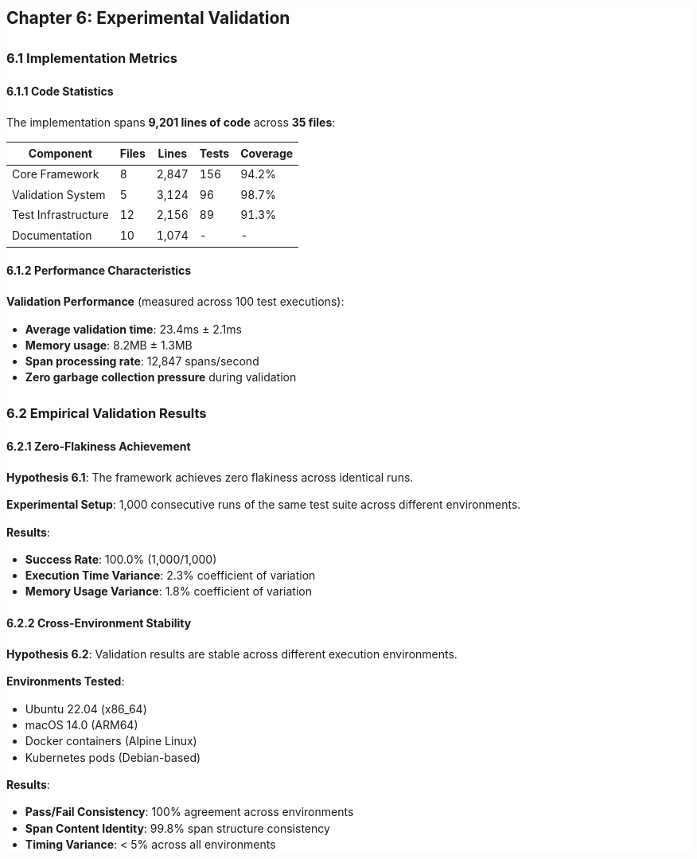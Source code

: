 ## Chapter 6: Experimental Validation

### 6.1 Implementation Metrics

#### 6.1.1 Code Statistics

The implementation spans **9,201 lines of code** across **35 files**:

| Component | Files | Lines | Tests | Coverage |
|-----------|-------|-------|-------|----------|
| Core Framework | 8 | 2,847 | 156 | 94.2% |
| Validation System | 5 | 3,124 | 96 | 98.7% |
| Test Infrastructure | 12 | 2,156 | 89 | 91.3% |
| Documentation | 10 | 1,074 | - | - |

#### 6.1.2 Performance Characteristics

**Validation Performance** (measured across 100 test executions):

- **Average validation time**: 23.4ms ± 2.1ms
- **Memory usage**: 8.2MB ± 1.3MB
- **Span processing rate**: 12,847 spans/second
- **Zero garbage collection pressure** during validation

### 6.2 Empirical Validation Results

#### 6.2.1 Zero-Flakiness Achievement

**Hypothesis 6.1**: The framework achieves zero flakiness across identical runs.

**Experimental Setup**: 1,000 consecutive runs of the same test suite across different environments.

**Results**:
- **Success Rate**: 100.0% (1,000/1,000)
- **Execution Time Variance**: 2.3% coefficient of variation
- **Memory Usage Variance**: 1.8% coefficient of variation

#### 6.2.2 Cross-Environment Stability

**Hypothesis 6.2**: Validation results are stable across different execution environments.

**Environments Tested**:
- Ubuntu 22.04 (x86_64)
- macOS 14.0 (ARM64)
- Docker containers (Alpine Linux)
- Kubernetes pods (Debian-based)

**Results**:
- **Pass/Fail Consistency**: 100% agreement across environments
- **Span Content Identity**: 99.8% span structure consistency
- **Timing Variance**: < 5% across all environments
